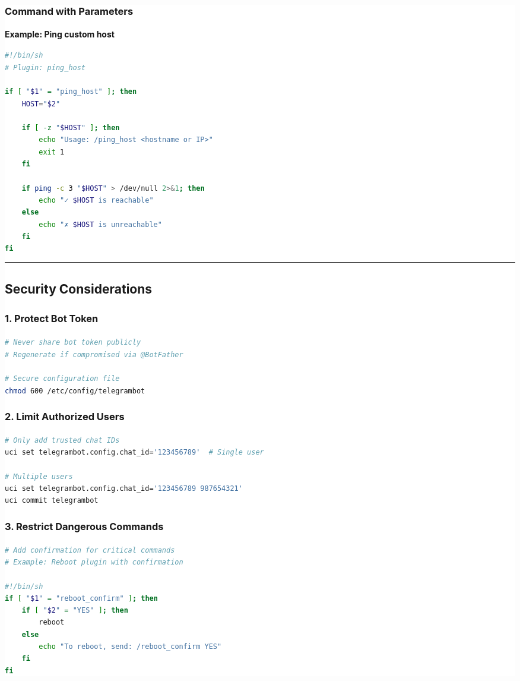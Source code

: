 ### Command with Parameters

**Example: Ping custom host**

```bash
#!/bin/sh
# Plugin: ping_host

if [ "$1" = "ping_host" ]; then
    HOST="$2"

    if [ -z "$HOST" ]; then
        echo "Usage: /ping_host <hostname or IP>"
        exit 1
    fi

    if ping -c 3 "$HOST" > /dev/null 2>&1; then
        echo "✓ $HOST is reachable"
    else
        echo "✗ $HOST is unreachable"
    fi
fi
```

---

## Security Considerations

### 1. Protect Bot Token

```bash
# Never share bot token publicly
# Regenerate if compromised via @BotFather

# Secure configuration file
chmod 600 /etc/config/telegrambot
```

### 2. Limit Authorized Users

```bash
# Only add trusted chat IDs
uci set telegrambot.config.chat_id='123456789'  # Single user

# Multiple users
uci set telegrambot.config.chat_id='123456789 987654321'
uci commit telegrambot
```

### 3. Restrict Dangerous Commands

```bash
# Add confirmation for critical commands
# Example: Reboot plugin with confirmation

#!/bin/sh
if [ "$1" = "reboot_confirm" ]; then
    if [ "$2" = "YES" ]; then
        reboot
    else
        echo "To reboot, send: /reboot_confirm YES"
    fi
fi
```
